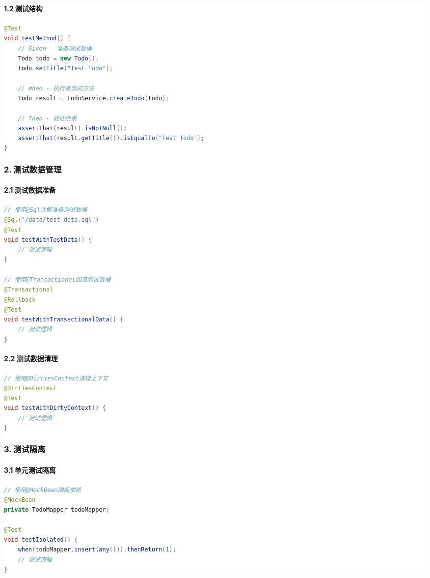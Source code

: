 #### 1.2 测试结构
```java
@Test
void testMethod() {
    // Given - 准备测试数据
    Todo todo = new Todo();
    todo.setTitle("Test Todo");
    
    // When - 执行被测试方法
    Todo result = todoService.createTodo(todo);
    
    // Then - 验证结果
    assertThat(result).isNotNull();
    assertThat(result.getTitle()).isEqualTo("Test Todo");
}
```

### 2. 测试数据管理

#### 2.1 测试数据准备
```java
// 使用@Sql注解准备测试数据
@Sql("/data/test-data.sql")
@Test
void testWithTestData() {
    // 测试逻辑
}

// 使用@Transactional回滚测试数据
@Transactional
@Rollback
@Test
void testWithTransactionalData() {
    // 测试逻辑
}
```

#### 2.2 测试数据清理
```java
// 使用@DirtiesContext清理上下文
@DirtiesContext
@Test
void testWithDirtyContext() {
    // 测试逻辑
}
```

### 3. 测试隔离

#### 3.1 单元测试隔离
```java
// 使用@MockBean隔离依赖
@MockBean
private TodoMapper todoMapper;

@Test
void testIsolated() {
    when(todoMapper.insert(any())).thenReturn(1);
    // 测试逻辑
}
```
